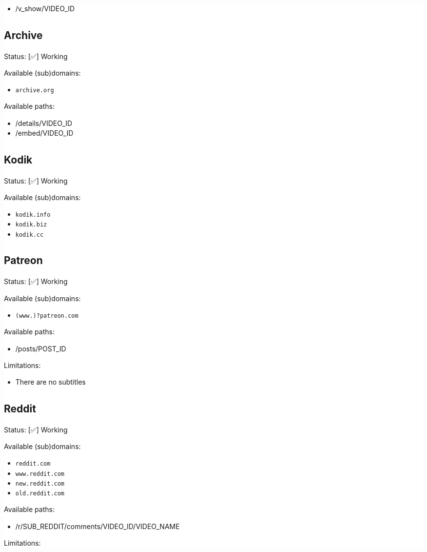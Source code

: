 - /v_show/VIDEO_ID

## Archive

Status: [✅] Working

Available (sub)domains:

- `archive.org`

Available paths:

- /details/VIDEO_ID
- /embed/VIDEO_ID

## Kodik

Status: [✅] Working

Available (sub)domains:

- `kodik.info`
- `kodik.biz`
- `kodik.cc`

## Patreon

Status: [✅] Working

Available (sub)domains:

- `(www.)?patreon.com`

Available paths:

- /posts/POST_ID

Limitations:

- There are no subtitles

## Reddit

Status: [✅] Working

Available (sub)domains:

- `reddit.com`
- `www.reddit.com`
- `new.reddit.com`
- `old.reddit.com`

Available paths:

- /r/SUB_REDDIT/comments/VIDEO_ID/VIDEO_NAME

Limitations:
